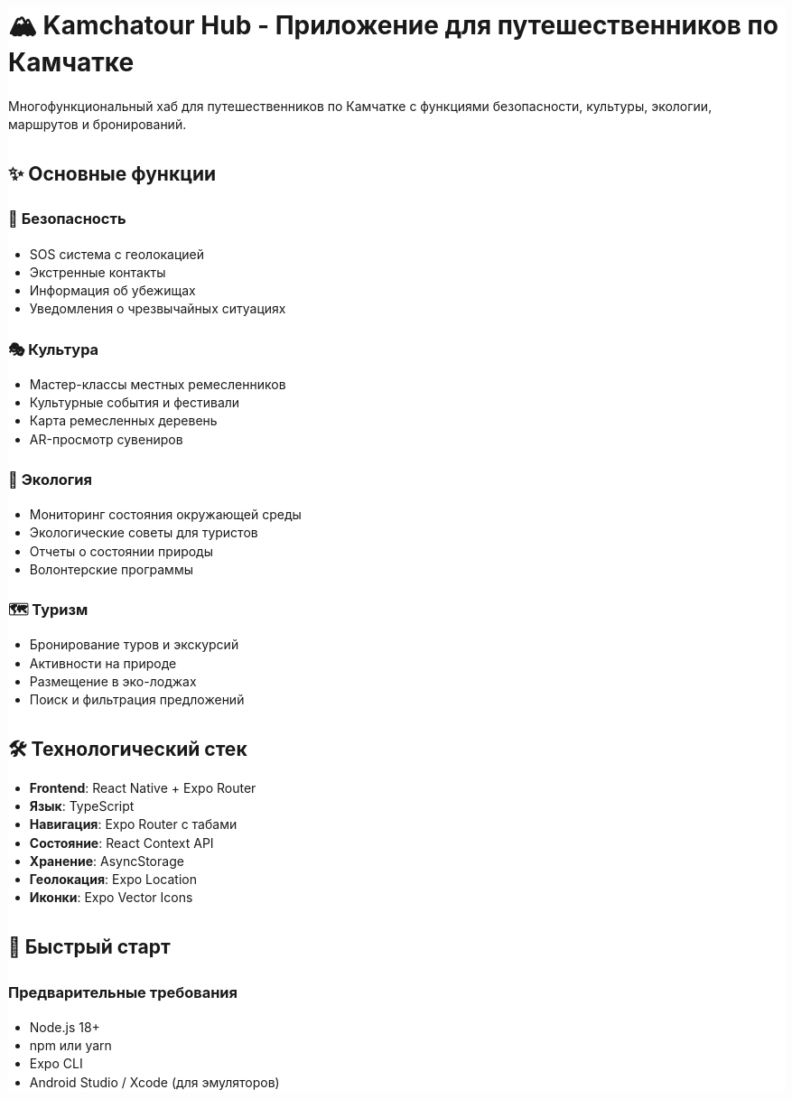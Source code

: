 # 🏔️ Kamchatour Hub - Приложение для путешественников по Камчатке

Многофункциональный хаб для путешественников по Камчатке с функциями безопасности, культуры, экологии, маршрутов и бронирований.

## ✨ Основные функции

### 🚨 **Безопасность**
- SOS система с геолокацией
- Экстренные контакты
- Информация об убежищах
- Уведомления о чрезвычайных ситуациях

### 🎭 **Культура**
- Мастер-классы местных ремесленников
- Культурные события и фестивали
- Карта ремесленных деревень
- AR-просмотр сувениров

### 🌿 **Экология**
- Мониторинг состояния окружающей среды
- Экологические советы для туристов
- Отчеты о состоянии природы
- Волонтерские программы

### 🗺️ **Туризм**
- Бронирование туров и экскурсий
- Активности на природе
- Размещение в эко-лоджах
- Поиск и фильтрация предложений

## 🛠️ Технологический стек

- **Frontend**: React Native + Expo Router
- **Язык**: TypeScript
- **Навигация**: Expo Router с табами
- **Состояние**: React Context API
- **Хранение**: AsyncStorage
- **Геолокация**: Expo Location
- **Иконки**: Expo Vector Icons

## 🚀 Быстрый старт

### Предварительные требования
- Node.js 18+ 
- npm или yarn
- Expo CLI
- Android Studio / Xcode (для эмуляторов)
